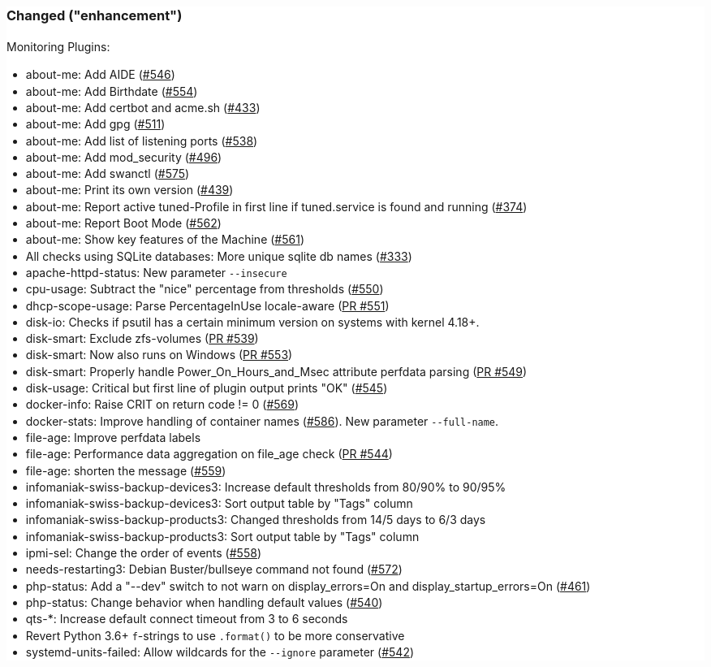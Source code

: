 
### Changed ("enhancement")

Monitoring Plugins:

* about-me: Add AIDE ([#546](https://github.com/Linuxfabrik/monitoring-plugins/issues/546))
* about-me: Add Birthdate ([#554](https://github.com/Linuxfabrik/monitoring-plugins/issues/554))
* about-me: Add certbot and acme.sh ([#433](https://github.com/Linuxfabrik/monitoring-plugins/issues/433))
* about-me: Add gpg ([#511](https://github.com/Linuxfabrik/monitoring-plugins/issues/511))
* about-me: Add list of listening ports ([#538](https://github.com/Linuxfabrik/monitoring-plugins/issues/538))
* about-me: Add mod_security ([#496](https://github.com/Linuxfabrik/monitoring-plugins/issues/496))
* about-me: Add swanctl ([#575](https://github.com/Linuxfabrik/monitoring-plugins/issues/575))
* about-me: Print its own version ([#439](https://github.com/Linuxfabrik/monitoring-plugins/issues/439))
* about-me: Report active tuned-Profile in first line if tuned.service is found and running ([#374](https://github.com/Linuxfabrik/monitoring-plugins/issues/374))
* about-me: Report Boot Mode ([#562](https://github.com/Linuxfabrik/monitoring-plugins/issues/562)) 
* about-me: Show key features of the Machine ([#561](https://github.com/Linuxfabrik/monitoring-plugins/issues/561))
* All checks using SQLite databases: More unique sqlite db names ([#333](https://github.com/Linuxfabrik/monitoring-plugins/issues/333))
* apache-httpd-status: New parameter `--insecure`
* cpu-usage: Subtract the "nice" percentage from thresholds ([#550](https://github.com/Linuxfabrik/monitoring-plugins/issues/550))
* dhcp-scope-usage: Parse PercentageInUse locale-aware ([PR #551](https://github.com/Linuxfabrik/monitoring-plugins/pull/551))
* disk-io: Checks if psutil has a certain minimum version on systems with kernel 4.18+.
* disk-smart: Exclude zfs-volumes ([PR #539](https://github.com/Linuxfabrik/monitoring-plugins/pull/539))
* disk-smart: Now also runs on Windows ([PR #553](https://github.com/Linuxfabrik/monitoring-plugins/pull/553))
* disk-smart: Properly handle Power_On_Hours_and_Msec attribute perfdata parsing ([PR #549](https://github.com/Linuxfabrik/monitoring-plugins/pull/549))
* disk-usage: Critical but first line of plugin output prints "OK" ([#545](https://github.com/Linuxfabrik/monitoring-plugins/issues/545))
* docker-info: Raise CRIT on return code != 0 ([#569](https://github.com/Linuxfabrik/monitoring-plugins/issues/569))
* docker-stats: Improve handling of container names ([#586](https://github.com/Linuxfabrik/monitoring-plugins/issues/586)). New parameter `--full-name`.
* file-age: Improve perfdata labels
* file-age: Performance data aggregation on file_age check ([PR #544](https://github.com/Linuxfabrik/monitoring-plugins/pull/544))
* file-age: shorten the message ([#559](https://github.com/Linuxfabrik/monitoring-plugins/issues/559))
* infomaniak-swiss-backup-devices3: Increase default thresholds from 80/90% to 90/95%
* infomaniak-swiss-backup-devices3: Sort output table by "Tags" column
* infomaniak-swiss-backup-products3: Changed thresholds from 14/5 days to 6/3 days
* infomaniak-swiss-backup-products3: Sort output table by "Tags" column
* ipmi-sel: Change the order of events ([#558](https://github.com/Linuxfabrik/monitoring-plugins/issues/558))
* needs-restarting3: Debian Buster/bullseye command not found ([#572](https://github.com/Linuxfabrik/monitoring-plugins/issues/572))
* php-status: Add a "--dev" switch to not warn on display_errors=On and display_startup_errors=On ([#461](https://github.com/Linuxfabrik/monitoring-plugins/issues/461))
* php-status: Change behavior when handling default values ([#540](https://github.com/Linuxfabrik/monitoring-plugins/issues/540))
* qts-\*: Increase default connect timeout from 3 to 6 seconds
* Revert Python 3.6+ `f`-strings to use `.format()` to be more conservative
* systemd-units-failed: Allow wildcards for the `--ignore` parameter ([#542](https://github.com/Linuxfabrik/monitoring-plugins/issues/542))
